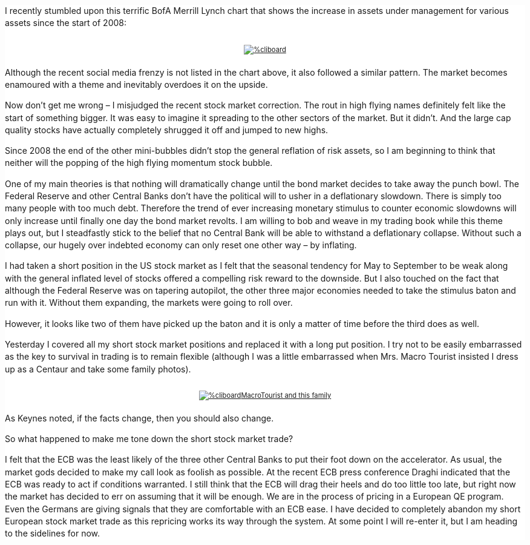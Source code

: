 I recently stumbled upon this terrific BofA Merrill Lynch chart that shows the increase in assets under management for various assets since the start of 2008:

<div style="width: image width px; font-size: 80%; text-align: center;">
  <a href="http://themacrotourist.com/pictures/Azure/MLZIRPMay1314.png"><img class="size-full wp-image-14271" style="padding-top: 1.0em;padding-bottom: 0.5em;" alt="%cliboard" src="http://themacrotourist.com/pictures/Azure/MLZIRPMay1314.png" width="600" height="385" /></a>
</div>

Although the recent social media frenzy is not listed in the chart above, it also followed a similar pattern. The market becomes enamoured with a theme and inevitably overdoes it on the upside.

Now don&#8217;t get me wrong &#8211; I misjudged the recent stock market correction. The rout in high flying names definitely felt like the start of something bigger. It was easy to imagine it spreading to the other sectors of the market. But it didn&#8217;t. And the large cap quality stocks have actually completely shrugged it off and jumped to new highs.

Since 2008 the end of the other mini-bubbles didn&#8217;t stop the general reflation of risk assets, so I am beginning to think that neither will the popping of the high flying momentum stock bubble.

One of my main theories is that nothing will dramatically change until the bond market decides to take away the punch bowl. The Federal Reserve and other Central Banks don&#8217;t have the political will to usher in a deflationary slowdown. There is simply too many people with too much debt. Therefore the trend of ever increasing monetary stimulus to counter economic slowdowns will only increase until finally one day the bond market revolts. I am willing to bob and weave in my trading book while this theme plays out, but I steadfastly stick to the belief that no Central Bank will be able to withstand a deflationary collapse. Without such a collapse, our hugely over indebted economy can only reset one other way &#8211; by inflating.

I had taken a short position in the US stock market as I felt that the seasonal tendency for May to September to be weak along with the general inflated level of stocks offered a compelling risk reward to the downside. But I also touched on the fact that although the Federal Reserve was on tapering autopilot, the other three major economies needed to take the stimulus baton and run with it. Without them expanding, the markets were going to roll over.

However, it looks like two of them have picked up the baton and it is only a matter of time before the third does as well.

Yesterday I covered all my short stock market positions and replaced it with a long put position. I try not to be easily embarrassed as the key to survival in trading is to remain flexible (although I was a little embarrassed when Mrs. Macro Tourist insisted I dress up as a Centaur and take some family photos). 

<div style="width: image width px; font-size: 80%; text-align: center;">
  <a href="http://themacrotourist.com/pictures/Azure/CentaurMay1314.png"><img class="size-full wp-image-14271" style="padding-top: 1.0em;padding-bottom: 0.5em;" alt="%cliboard" src="http://themacrotourist.com/pictures/Azure/CentaurMay1314.png" width="500" height="375" />MacroTourist and this family</a>
</div>

As Keynes noted, if the facts change, then you should also change. 

So what happened to make me tone down the short stock market trade?

I felt that the ECB was the least likely of the three other Central Banks to put their foot down on the accelerator. As usual, the market gods decided to make my call look as foolish as possible. At the recent ECB press conference Draghi indicated that the ECB was ready to act if conditions warranted. I still think that the ECB will drag their heels and do too little too late, but right now the market has decided to err on assuming that it will be enough. We are in the process of pricing in a European QE program. Even the Germans are giving signals that they are comfortable with an ECB ease. I have decided to completely abandon my short European stock market trade as this repricing works its way through the system. At some point I will re-enter it, but I am heading to the sidelines for now.

